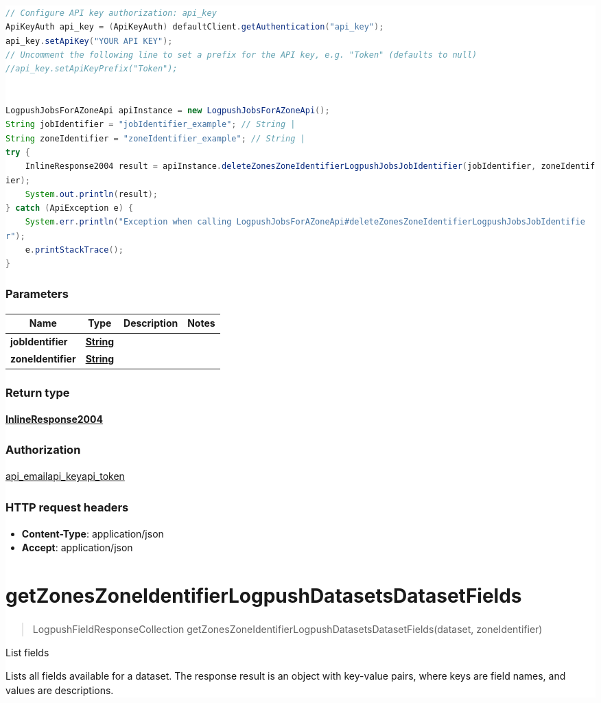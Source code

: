 ```java
// Configure API key authorization: api_key
ApiKeyAuth api_key = (ApiKeyAuth) defaultClient.getAuthentication("api_key");
api_key.setApiKey("YOUR API KEY");
// Uncomment the following line to set a prefix for the API key, e.g. "Token" (defaults to null)
//api_key.setApiKeyPrefix("Token");


LogpushJobsForAZoneApi apiInstance = new LogpushJobsForAZoneApi();
String jobIdentifier = "jobIdentifier_example"; // String | 
String zoneIdentifier = "zoneIdentifier_example"; // String | 
try {
    InlineResponse2004 result = apiInstance.deleteZonesZoneIdentifierLogpushJobsJobIdentifier(jobIdentifier, zoneIdentifier);
    System.out.println(result);
} catch (ApiException e) {
    System.err.println("Exception when calling LogpushJobsForAZoneApi#deleteZonesZoneIdentifierLogpushJobsJobIdentifier");
    e.printStackTrace();
}
```

### Parameters

Name | Type | Description  | Notes
------------- | ------------- | ------------- | -------------
 **jobIdentifier** | [**String**](.md)|  |
 **zoneIdentifier** | [**String**](.md)|  |

### Return type

[**InlineResponse2004**](InlineResponse2004.md)

### Authorization

[api_email](../README.md#api_email)[api_key](../README.md#api_key)[api_token](../README.md#api_token)

### HTTP request headers

 - **Content-Type**: application/json
 - **Accept**: application/json

<a name="getZonesZoneIdentifierLogpushDatasetsDatasetFields"></a>
# **getZonesZoneIdentifierLogpushDatasetsDatasetFields**
> LogpushFieldResponseCollection getZonesZoneIdentifierLogpushDatasetsDatasetFields(dataset, zoneIdentifier)

List fields

Lists all fields available for a dataset. The response result is an object with key-value pairs, where keys are field names, and values are descriptions.
